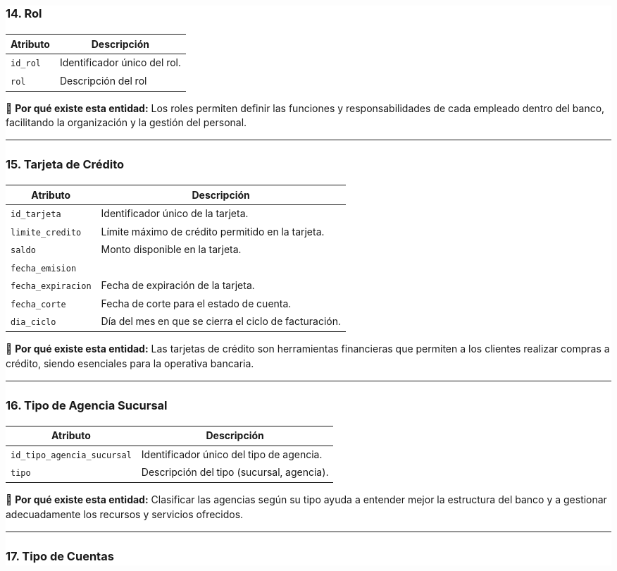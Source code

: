 
### 14. **Rol**

| Atributo | Descripción                  |
| -------- | ---------------------------- |
| `id_rol` | Identificador único del rol. |
| `rol`    | Descripción del rol          |

🔹 **Por qué existe esta entidad:**
Los roles permiten definir las funciones y responsabilidades de cada empleado dentro del banco, facilitando la organización y la gestión del personal.

---

### 15. **Tarjeta de Crédito**

| Atributo           | Descripción                                           |
| ------------------ | ----------------------------------------------------- |
| `id_tarjeta`       | Identificador único de la tarjeta.                    |
| `limite_credito`   | Límite máximo de crédito permitido en la tarjeta.     |
| `saldo`            | Monto disponible en la tarjeta.                       |
| `fecha_emision`    |                                                       | Fecha de emisión de la tarjeta. |
| `fecha_expiracion` | Fecha de expiración de la tarjeta.                    |
| `fecha_corte`      | Fecha de corte para el estado de cuenta.              |
| `dia_ciclo`        | Día del mes en que se cierra el ciclo de facturación. |

🔹 **Por qué existe esta entidad:**
Las tarjetas de crédito son herramientas financieras que permiten a los clientes realizar compras a crédito, siendo esenciales para la operativa bancaria.

---

### 16. **Tipo de Agencia Sucursal**

| Atributo                   | Descripción                               |
| -------------------------- | ----------------------------------------- |
| `id_tipo_agencia_sucursal` | Identificador único del tipo de agencia.  |
| `tipo`                     | Descripción del tipo (sucursal, agencia). |

🔹 **Por qué existe esta entidad:**
Clasificar las agencias según su tipo ayuda a entender mejor la estructura del banco y a gestionar adecuadamente los recursos y servicios ofrecidos.

---

### 17. **Tipo de Cuentas**

